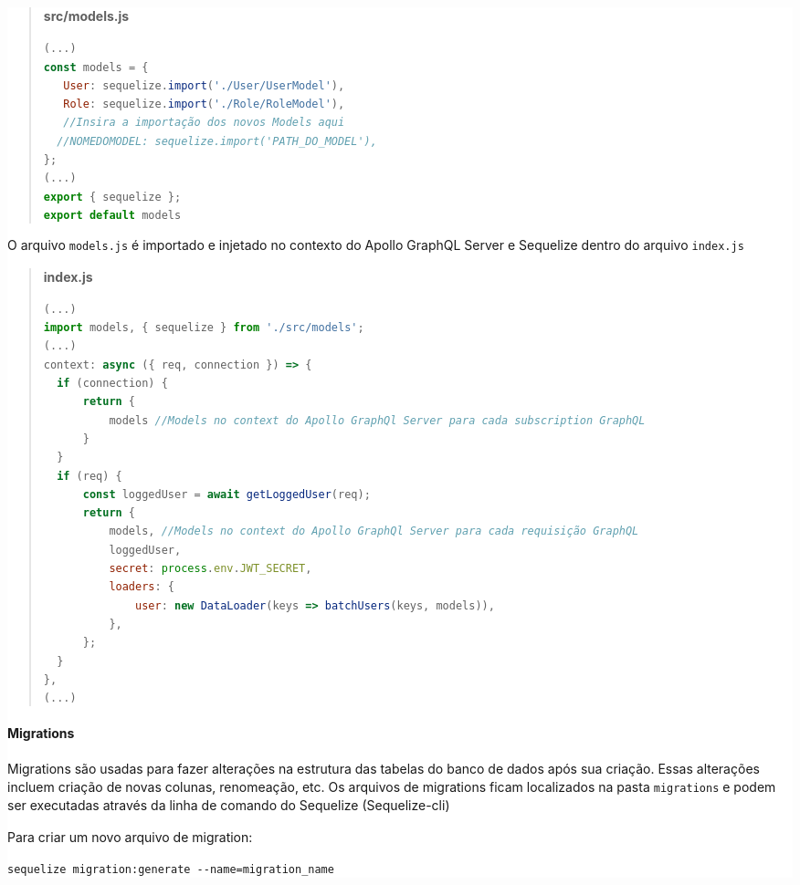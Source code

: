 
>**src/models.js**
>```js
>(...)
>const models = {
>    User: sequelize.import('./User/UserModel'),
>    Role: sequelize.import('./Role/RoleModel'),
>    //Insira a importação dos novos Models aqui
>   //NOMEDOMODEL: sequelize.import('PATH_DO_MODEL'),
>};
>(...)
>export { sequelize };
>export default models
>
>```

O arquivo `models.js` é importado e injetado no contexto do Apollo GraphQL Server e Sequelize dentro do arquivo `index.js`

>**index.js**
>```js
>(...)
>import models, { sequelize } from './src/models';
>(...)
>context: async ({ req, connection }) => {
>   if (connection) {
>       return {
>           models //Models no context do Apollo GraphQl Server para cada subscription GraphQL
>       }
>   }
>   if (req) {
>       const loggedUser = await getLoggedUser(req); 
>       return {
>           models, //Models no context do Apollo GraphQl Server para cada requisição GraphQL
>           loggedUser,
>           secret: process.env.JWT_SECRET,
>           loaders: {
>               user: new DataLoader(keys => batchUsers(keys, models)),
>           },
>       };
>   }
>},
>(...)
>```


#### Migrations
Migrations são usadas para fazer alterações na estrutura das tabelas do banco de dados após sua criação. Essas alterações incluem criação de novas colunas, renomeação, etc.
Os arquivos de migrations ficam localizados na pasta `migrations` e podem ser executadas através da linha de comando do Sequelize (Sequelize-cli)

Para criar um novo arquivo de migration:
```batch 
sequelize migration:generate --name=migration_name
```

